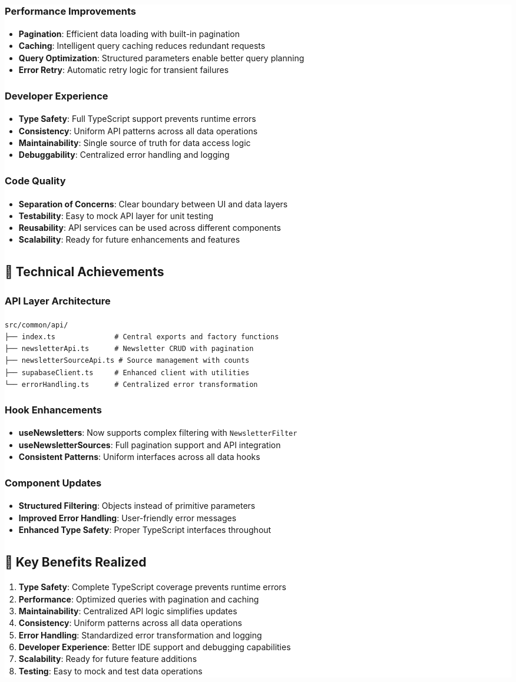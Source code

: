 ### Performance Improvements
- **Pagination**: Efficient data loading with built-in pagination
- **Caching**: Intelligent query caching reduces redundant requests
- **Query Optimization**: Structured parameters enable better query planning
- **Error Retry**: Automatic retry logic for transient failures

### Developer Experience
- **Type Safety**: Full TypeScript support prevents runtime errors
- **Consistency**: Uniform API patterns across all data operations
- **Maintainability**: Single source of truth for data access logic
- **Debuggability**: Centralized error handling and logging

### Code Quality
- **Separation of Concerns**: Clear boundary between UI and data layers
- **Testability**: Easy to mock API layer for unit testing
- **Reusability**: API services can be used across different components
- **Scalability**: Ready for future enhancements and features

## 🚀 Technical Achievements

### API Layer Architecture
```
src/common/api/
├── index.ts              # Central exports and factory functions
├── newsletterApi.ts      # Newsletter CRUD with pagination
├── newsletterSourceApi.ts # Source management with counts
├── supabaseClient.ts     # Enhanced client with utilities
└── errorHandling.ts      # Centralized error transformation
```

### Hook Enhancements
- **useNewsletters**: Now supports complex filtering with `NewsletterFilter`
- **useNewsletterSources**: Full pagination support and API integration
- **Consistent Patterns**: Uniform interfaces across all data hooks

### Component Updates
- **Structured Filtering**: Objects instead of primitive parameters
- **Improved Error Handling**: User-friendly error messages
- **Enhanced Type Safety**: Proper TypeScript interfaces throughout

## 🎯 Key Benefits Realized

1. **Type Safety**: Complete TypeScript coverage prevents runtime errors
2. **Performance**: Optimized queries with pagination and caching
3. **Maintainability**: Centralized API logic simplifies updates
4. **Consistency**: Uniform patterns across all data operations
5. **Error Handling**: Standardized error transformation and logging
6. **Developer Experience**: Better IDE support and debugging capabilities
7. **Scalability**: Ready for future feature additions
8. **Testing**: Easy to mock and test data operations
